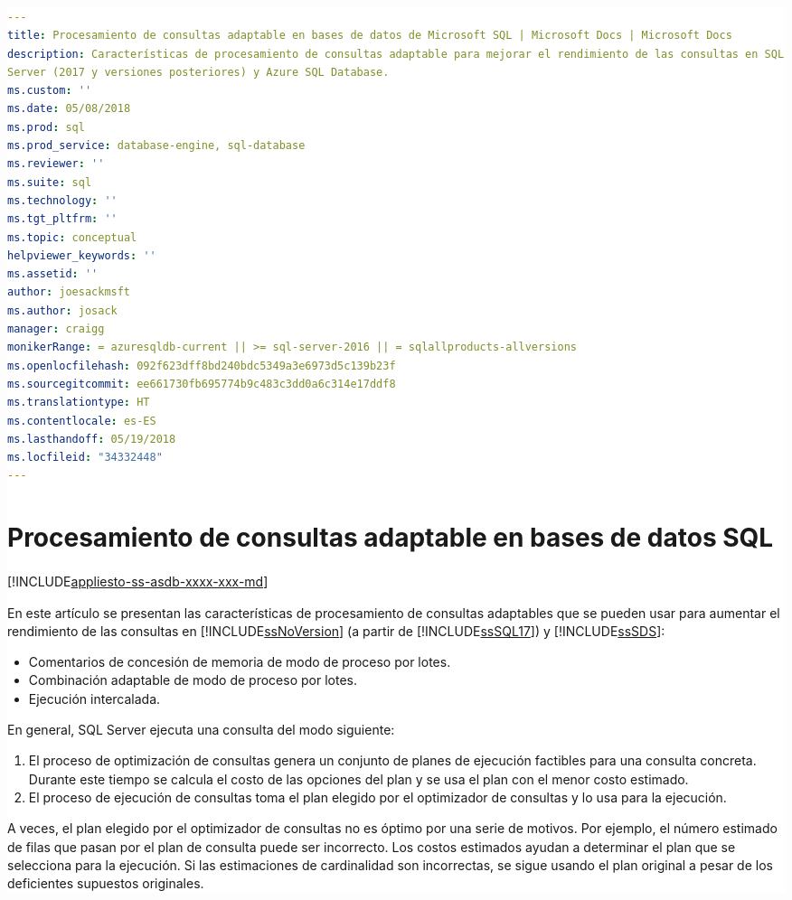 ```yaml
---
title: Procesamiento de consultas adaptable en bases de datos de Microsoft SQL | Microsoft Docs | Microsoft Docs
description: Características de procesamiento de consultas adaptable para mejorar el rendimiento de las consultas en SQL Server (2017 y versiones posteriores) y Azure SQL Database.
ms.custom: ''
ms.date: 05/08/2018
ms.prod: sql
ms.prod_service: database-engine, sql-database
ms.reviewer: ''
ms.suite: sql
ms.technology: ''
ms.tgt_pltfrm: ''
ms.topic: conceptual
helpviewer_keywords: ''
ms.assetid: ''
author: joesackmsft
ms.author: josack
manager: craigg
monikerRange: = azuresqldb-current || >= sql-server-2016 || = sqlallproducts-allversions
ms.openlocfilehash: 092f623dff8bd240bdc5349a3e6973d5c139b23f
ms.sourcegitcommit: ee661730fb695774b9c483c3dd0a6c314e17ddf8
ms.translationtype: HT
ms.contentlocale: es-ES
ms.lasthandoff: 05/19/2018
ms.locfileid: "34332448"
---
```

# <a name="adaptive-query-processing-in-sql-databases"></a>Procesamiento de consultas adaptable en bases de datos SQL
[!INCLUDE[appliesto-ss-asdb-xxxx-xxx-md](../../includes/appliesto-ss-asdb-xxxx-xxx-md.md)]

En este artículo se presentan las características de procesamiento de consultas adaptables que se pueden usar para aumentar el rendimiento de las consultas en [!INCLUDE[ssNoVersion](../../includes/ssnoversion-md.md)] (a partir de [!INCLUDE[ssSQL17](../../includes/sssql17-md.md)]) y [!INCLUDE[ssSDS](../../includes/sssds-md.md)]:
- Comentarios de concesión de memoria de modo de proceso por lotes.
- Combinación adaptable de modo de proceso por lotes.
- Ejecución intercalada. 

En general, SQL Server ejecuta una consulta del modo siguiente:
1. El proceso de optimización de consultas genera un conjunto de planes de ejecución factibles para una consulta concreta. Durante este tiempo se calcula el costo de las opciones del plan y se usa el plan con el menor costo estimado.
1. El proceso de ejecución de consultas toma el plan elegido por el optimizador de consultas y lo usa para la ejecución.
    
A veces, el plan elegido por el optimizador de consultas no es óptimo por una serie de motivos. Por ejemplo, el número estimado de filas que pasan por el plan de consulta puede ser incorrecto. Los costos estimados ayudan a determinar el plan que se selecciona para la ejecución. Si las estimaciones de cardinalidad son incorrectas, se sigue usando el plan original a pesar de los deficientes supuestos originales.
